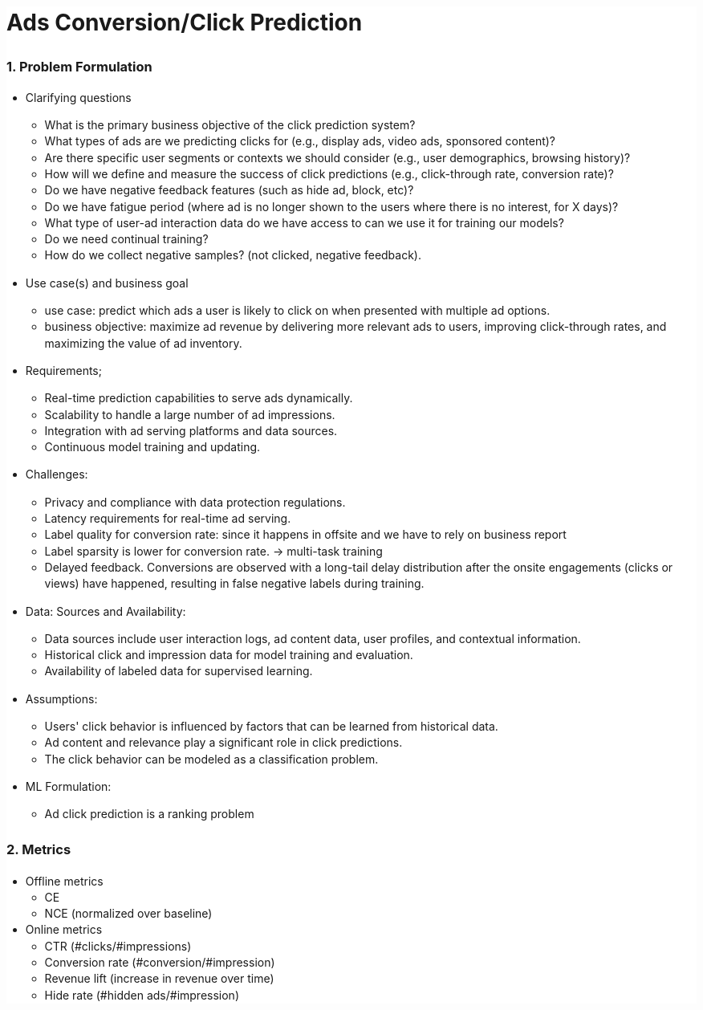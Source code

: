 # Ads Conversion/Click Prediction 

### 1. Problem Formulation
* Clarifying questions
  * What is the primary business objective of the click prediction system?
  * What types of ads are we predicting clicks for (e.g., display ads, video ads, sponsored content)?
  * Are there specific user segments or contexts we should consider (e.g., user demographics, browsing history)?
  * How will we define and measure the success of click predictions (e.g., click-through rate, conversion rate)?
  * Do we have negative feedback features (such as hide ad, block, etc)?
  * Do we have fatigue period (where ad is no longer shown to the users where there is no interest, for X days)?
  * What type of user-ad interaction data do we have access to can we use it for training our models? 
  * Do we need continual training? 
  * How do we collect negative samples? (not clicked, negative feedback). 
  
* Use case(s) and business goal
  * use case: predict which ads a user is likely to click on when presented with multiple ad options.
  * business objective: maximize ad revenue by delivering more relevant ads to users, improving click-through rates, and maximizing the value of ad inventory.
* Requirements;
    * Real-time prediction capabilities to serve ads dynamically.
    * Scalability to handle a large number of ad impressions.
    * Integration with ad serving platforms and data sources.
    * Continuous model training and updating.
* Challenges:
    * Privacy and compliance with data protection regulations.
    * Latency requirements for real-time ad serving.
    * Label quality for conversion rate: since it happens in offsite and we have to rely on business report
    * Label sparsity is lower for conversion rate. -> multi-task training
    * Delayed feedback. Conversions are observed with a long-tail delay distribution after the onsite engagements (clicks or views) have happened, resulting in false negative labels during training.
* Data: Sources and Availability:
    * Data sources include user interaction logs, ad content data, user profiles, and contextual information.
    * Historical click and impression data for model training and evaluation.
    * Availability of labeled data for supervised learning.
* Assumptions:
    * Users' click behavior is influenced by factors that can be learned from historical data.
    * Ad content and relevance play a significant role in click predictions.
    * The click behavior can be modeled as a classification problem.
  
* ML Formulation:
    * Ad click prediction is a ranking problem 

### 2. Metrics  
* Offline metrics 
  * CE 
  * NCE (normalized over baseline)
* Online metrics 
  * CTR (#clicks/#impressions)
  * Conversion rate (#conversion/#impression)
  * Revenue lift (increase in revenue over time)
  * Hide rate (#hidden ads/#impression)
